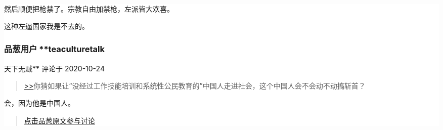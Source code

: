   
然后顺便把枪禁了。宗教自由加禁枪，左派皆大欢喜。  
  
这种左逼国家我是不去的。
        


            
### 品葱用户 **teaculturetalk 
天下无贼** 评论于 2020-10-24
        
> [\>>]( "/article/item_id-524444#")你猜如果让“没经过工作技能培训和系统性公民教育的”中国人走进社会，这个中国人会不会动不动搞斩首？

  
  
会，因为他是中国人。
        






> [点击品葱原文参与讨论](https://pincong.rocks/article/25470)

